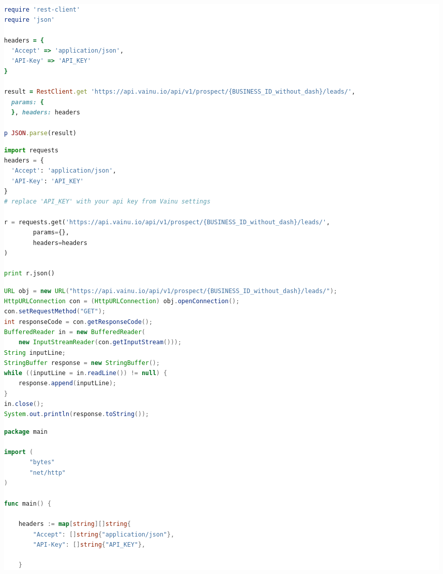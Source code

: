 ```ruby
require 'rest-client'
require 'json'

headers = {
  'Accept' => 'application/json',
  'API-Key' => 'API_KEY'
}

result = RestClient.get 'https://api.vainu.io/api/v1/prospect/{BUSINESS_ID_without_dash}/leads/',
  params: {
  }, headers: headers

p JSON.parse(result)

```

```python
import requests
headers = {
  'Accept': 'application/json',
  'API-Key': 'API_KEY'
}
# replace 'API_KEY' with your api key from Vainu settings 

r = requests.get('https://api.vainu.io/api/v1/prospect/{BUSINESS_ID_without_dash}/leads/',
		params={},
		headers=headers
)

print r.json()

```

```java
URL obj = new URL("https://api.vainu.io/api/v1/prospect/{BUSINESS_ID_without_dash}/leads/");
HttpURLConnection con = (HttpURLConnection) obj.openConnection();
con.setRequestMethod("GET");
int responseCode = con.getResponseCode();
BufferedReader in = new BufferedReader(
    new InputStreamReader(con.getInputStream()));
String inputLine;
StringBuffer response = new StringBuffer();
while ((inputLine = in.readLine()) != null) {
    response.append(inputLine);
}
in.close();
System.out.println(response.toString());

```

```go
package main

import (
       "bytes"
       "net/http"
)

func main() {

    headers := map[string][]string{
        "Accept": []string{"application/json"},
        "API-Key": []string{"API_KEY"},
        
    }
```